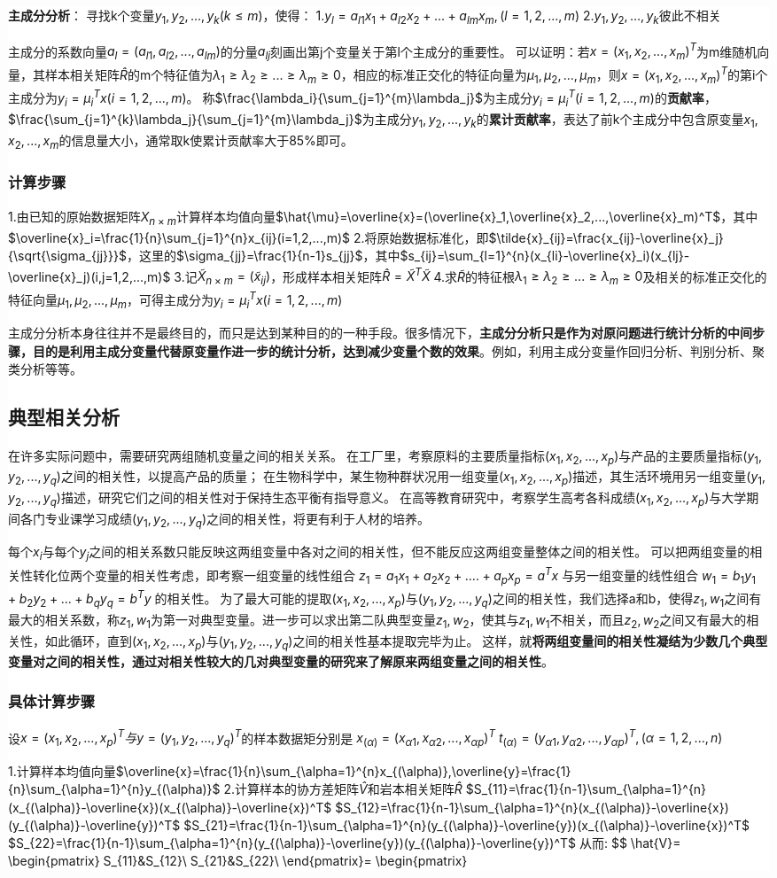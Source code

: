 **主成分分析**：
寻找k个变量$y_1,y_2,...,y_k(k\le m)$，使得：
1.$y_l=a_{l1}x_1+a_{l2}x_2+...+a_{lm}x_m,(l=1,2,...,m)$
2.$y_1,y_2,...,y_k$彼此不相关

主成分的系数向量$a_l=(a_{l1},a_{l2},...,a_{lm})$的分量$a_{lj}$刻画出第j个变量关于第l个主成分的重要性。
可以证明：若$x=(x_1,x_2,...,x_m)^T$为m维随机向量，其样本相关矩阵$\hat{R}$的m个特征值为$\lambda_1\geq\lambda_2\geq...\geq\lambda_m\geq0$，相应的标准正交化的特征向量为$\mu_1,\mu_2,...,\mu_m$，则$x=(x_1,x_2,...,x_m)^T$的第i个主成分为$y_i=\mu_i^Tx(i=1,2,...,m)$。
称$\frac{\lambda_i}{\sum_{j=1}^{m}\lambda_j}$为主成分$y_i=\mu_i^T(i=1,2,...,m)$的**贡献率**，$\frac{\sum_{j=1}^{k}\lambda_j}{\sum_{j=1}^{m}\lambda_j}$为主成分$y_1,y_2,...,y_k$的**累计贡献率**，表达了前k个主成分中包含原变量$x_1,x_2,...,x_m$的信息量大小，通常取k使累计贡献率大于85%即可。

### 计算步骤

1.由已知的原始数据矩阵$X_{n\times m}$计算样本均值向量$\hat{\mu}=\overline{x}=(\overline{x}_1,\overline{x}_2,...,\overline{x}_m)^T$，其中$\overline{x}_i=\frac{1}{n}\sum_{j=1}^{n}x_{ij}(i=1,2,...,m)$
2.将原始数据标准化，即$\tilde{x}_{ij}=\frac{x_{ij}-\overline{x}_j}{\sqrt{\sigma_{jj}}}$，这里的$\sigma_{jj}=\frac{1}{n-1}s_{jj}$，其中$s_{ij}=\sum_{l=1}^{n}(x_{li}-\overline{x}_i)(x_{lj}-\overline{x}_j)(i,j=1,2,...,m)$
3.记$\tilde{X}_{n\times m}=(\tilde{x}_{ij})$，形成样本相关矩阵$\hat{R}=\tilde{X}^T\tilde{X}$
4.求$\tilde{R}$的特征根$\lambda_1\geq\lambda_2\geq...\geq\lambda_m\geq0$及相关的标准正交化的特征向量$\mu_1,\mu_2,...,\mu_m$，可得主成分为$y_i=\mu_i^Tx(i=1,2,...,m)$

主成分分析本身往往并不是最终目的，而只是达到某种目的的一种手段。很多情况下，**主成分分析只是作为对原问题进行统计分析的中间步骤，目的是利用主成分变量代替原变量作进一步的统计分析，达到减少变量个数的效果**。例如，利用主成分变量作回归分析、判别分析、聚类分析等等。

## 典型相关分析

在许多实际问题中，需要研究两组随机变量之间的相关关系。
在工厂里，考察原料的主要质量指标$(x_1,x_2,...,x_p)$与产品的主要质量指标$(y_1,y_2,...,y_q)$之间的相关性，以提高产品的质量；
在生物科学中，某生物种群状况用一组变量$(x_1,x_2,...,x_p)$描述，其生活环境用另一组变量$(y_1,y_2,...,y_q)$描述，研究它们之间的相关性对于保持生态平衡有指导意义。
在高等教育研究中，考察学生高考各科成绩$(x_1,x_2,...,x_p)$与大学期间各门专业课学习成绩$(y_1,y_2,...,y_q)$之间的相关性，将更有利于人材的培养。

每个$x_i$与每个$y_j$之间的相关系数只能反映这两组变量中各对之间的相关性，但不能反应这两组变量整体之间的相关性。
可以把两组变量的相关性转化位两个变量的相关性考虑，即考察一组变量的线性组合
$z_1=a_1x_1+a_2x_2+....+a_px_p=a^Tx$
与另一组变量的线性组合
$w_1=b_1y_1+b_2y_2+...+b_qy_q=b^Ty$
的相关性。
为了最大可能的提取$(x_1,x_2,...,x_p)$与$(y_1,y_2,...,y_q)$之间的相关性，我们选择a和b，使得$z_1,w_1$之间有最大的相关系数，称$z_1,w_1$为第一对典型变量。进一步可以求出第二队典型变量$z_1,w_2$，使其与$z_1,w_1$不相关，而且$z_2,w_2$之间又有最大的相关性，如此循环，直到$(x_1,x_2,...,x_p)$与$(y_1,y_2,...,y_q)$之间的相关性基本提取完毕为止。
这样，就**将两组变量间的相关性凝结为少数几个典型变量对之间的相关性，通过对相关性较大的几对典型变量的研究来了解原来两组变量之间的相关性**。

### 具体计算步骤

设$x=(x_1,x_2,...,x_p)^T与y=(y_1,y_2,...,y_q)^T$的样本数据矩分别是
$x_{(\alpha)}=(x_{\alpha 1},x_{\alpha 2},...,x_{\alpha p})^T$
$t_{(\alpha)}=(y_{\alpha 1},y_{\alpha 2},...,y_{\alpha p})^T,(\alpha=1,2,...,n)$

1.计算样本均值向量$\overline{x}=\frac{1}{n}\sum_{\alpha=1}^{n}x_{(\alpha)},\overline{y}=\frac{1}{n}\sum_{\alpha=1}^{n}y_{(\alpha)}$
2.计算样本的协方差矩阵$\hat{V}$和岩本相关矩阵$\hat{R}$
$S_{11}=\frac{1}{n-1}\sum_{\alpha=1}^{n}(x_{(\alpha)}-\overline{x})(x_{(\alpha)}-\overline{x})^T$
$S_{12}=\frac{1}{n-1}\sum_{\alpha=1}^{n}(x_{(\alpha)}-\overline{x})(y_{(\alpha)}-\overline{y})^T$
$S_{21}=\frac{1}{n-1}\sum_{\alpha=1}^{n}(y_{(\alpha)}-\overline{y})(x_{(\alpha)}-\overline{x})^T$
$S_{22}=\frac{1}{n-1}\sum_{\alpha=1}^{n}(y_{(\alpha)}-\overline{y})(y_{(\alpha)}-\overline{y})^T$
从而:
$$
\hat{V}=
\begin{pmatrix}
    S_{11}&S_{12}\\
    S_{21}&S_{22}\\
\end{pmatrix}=
\begin{pmatrix}